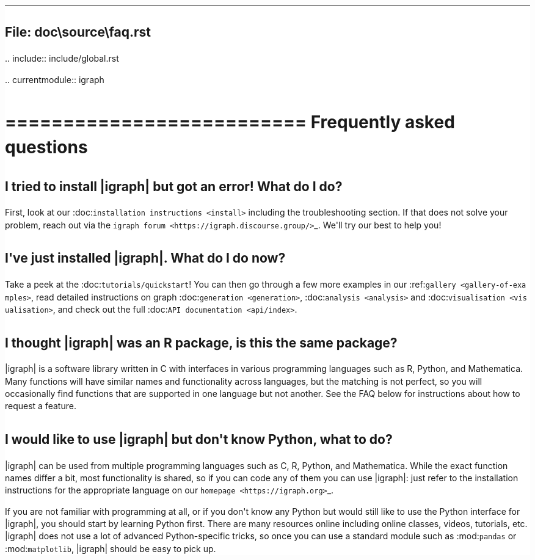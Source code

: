 
---

## <a name="doc-source-faq-rst"></a>File: doc\source\faq.rst

.. include:: include/global.rst

.. currentmodule:: igraph

==========================
Frequently asked questions
==========================

I tried to install |igraph| but got an error! What do I do?
-----------------------------------------------------------
First, look at our :doc:`installation instructions <install>` including the
troubleshooting section. If that does not solve your problem, reach out via
the `igraph forum <https://igraph.discourse.group/>`_. We'll try our best to
help you!


I've just installed |igraph|. What do I do now?
-----------------------------------------------
Take a peek at the :doc:`tutorials/quickstart`! You can then go through a few
more examples in our :ref:`gallery <gallery-of-examples>`, read detailed instructions on graph :doc:`generation <generation>`, :doc:`analysis <analysis>` and :doc:`visualisation <visualisation>`, and check out the full :doc:`API documentation <api/index>`.


I thought |igraph| was an R package, is this the same package?
--------------------------------------------------------------
|igraph| is a software library written in C with interfaces in various programming
languages such as R, Python, and Mathematica. Many functions will have similar names
and functionality across languages, but the matching is not perfect, so you will
occasionally find functions that are supported in one language but not another.
See the FAQ below for instructions about how to request a feature.


I would like to use |igraph| but don't know Python, what to do?
---------------------------------------------------------------
|igraph| can be used from multiple programming languages such as C, R, Python,
and Mathematica. While the exact function names differ a bit, most functionality
is shared, so if you can code any of them you can use |igraph|: just refer to
the installation instructions for the appropriate language on our
`homepage <https://igraph.org>`_.

If you are not familiar with programming at all, or if you don't know any Python
but would still like to use the Python interface for |igraph|, you should start by
learning Python first. There are many resources online including online classes,
videos, tutorials, etc. |igraph| does not use a lot of advanced Python-specific
tricks, so once you can use a standard module such as :mod:`pandas` or
:mod:`matplotlib`, |igraph| should be easy to pick up.
